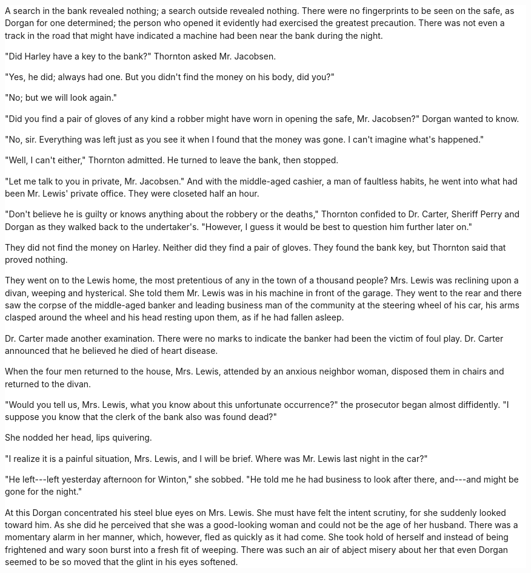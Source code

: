 A search in the bank revealed nothing; a search outside revealed nothing. There were no fingerprints to be seen on the safe, as Dorgan for one determined; the person who opened it evidently had exercised the greatest precaution. There was not even a track in the road that might have indicated a machine had been near the bank during the night.

"Did Harley have a key to the bank?" Thornton asked Mr. Jacobsen.

"Yes, he did; always had one. But you didn't find the money on his body, did you?"

"No; but we will look again."

"Did you find a pair of gloves of any kind a robber might have worn in opening the safe, Mr. Jacobsen?" Dorgan wanted to know.

"No, sir. Everything was left just as you see it when I found that the money was gone. I can't imagine what's happened."

"Well, I can't either," Thornton admitted. He turned to leave the bank, then stopped.

"Let me talk to you in private, Mr. Jacobsen." And with the middle-aged cashier, a man of faultless habits, he went into what had been Mr. Lewis' private office. They were closeted half an hour.

"Don't believe he is guilty or knows anything about the robbery or the deaths," Thornton confided to Dr. Carter, Sheriff Perry and Dorgan as they walked back to the undertaker's. "However, I guess it would be best to question him further later on."

They did not find the money on Harley. Neither did they find a pair of gloves. They found the bank key, but Thornton said that proved nothing.

They went on to the Lewis home, the most pretentious of any in the town of a thousand people? Mrs. Lewis was reclining upon a divan, weeping and hysterical. She told them Mr. Lewis was in his machine in front of the garage. They went to the rear and there saw the corpse of the middle-aged banker and leading business man of the community at the steering wheel of his car, his arms clasped around the wheel and his head resting upon them, as if he had fallen asleep.

Dr. Carter made another examination. There were no marks to indicate the banker had been the victim of foul play. Dr. Carter announced that he believed he died of heart disease.

When the four men returned to the house, Mrs. Lewis, attended by an anxious neighbor woman, disposed them in chairs and returned to the divan.

"Would you tell us, Mrs. Lewis, what you know about this unfortunate occurrence?" the prosecutor began almost diffidently. "I suppose you know that the clerk of the bank also was found dead?"

She nodded her head, lips quivering.

"I realize it is a painful situation, Mrs. Lewis, and I will be brief. Where was Mr. Lewis last night in the car?"

"He left---left yesterday afternoon for Winton," she sobbed. "He told me he had business to look after there, and---and might be gone for the night."

At this Dorgan concentrated his steel blue eyes on Mrs. Lewis. She must have felt the intent scrutiny, for she suddenly looked toward him. As she did he perceived that she was a good-looking woman and could not be the age of her husband. There was a momentary alarm in her manner, which, however, fled as quickly as it had come. She took hold of herself and instead of being frightened and wary soon burst into a fresh fit of weeping. There was such an air of abject misery about her that even Dorgan seemed to be so moved that the glint in his eyes softened.
